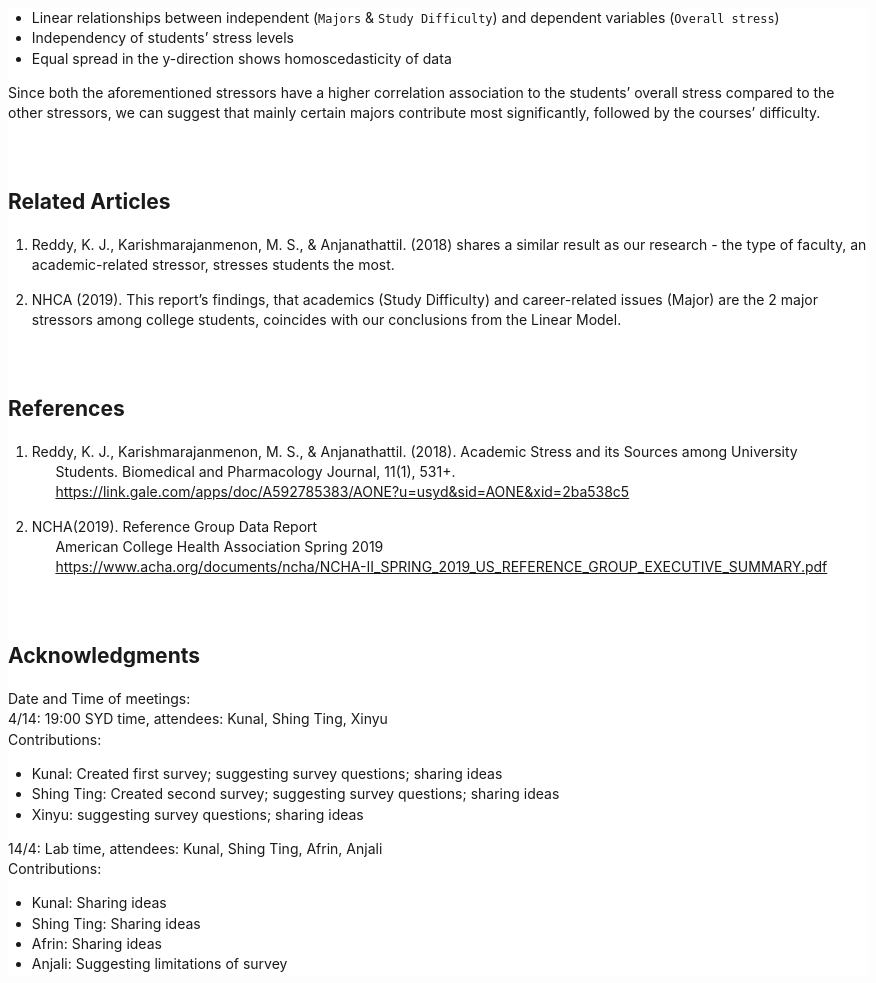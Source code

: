 -   Linear relationships between independent (`Majors` &
    `Study Difficulty`) and dependent variables (`Overall stress`)  
-   Independency of students’ stress levels  
-   Equal spread in the y-direction shows homoscedasticity of data

Since both the aforementioned stressors have a higher correlation
association to the students’ overall stress compared to the other
stressors, we can suggest that mainly certain majors contribute most
significantly, followed by the courses’ difficulty.

<br>

## Related Articles

1.  Reddy, K. J., Karishmarajanmenon, M. S., & Anjanathattil. (2018)
    shares a similar result as our research - the type of faculty, an
    academic-related stressor, stresses students the most.

2.  NHCA (2019). This report’s findings, that academics (Study
    Difficulty) and career-related issues (Major) are the 2 major
    stressors among college students, coincides with our conclusions
    from the Linear Model.

<br>

## References

1.  Reddy, K. J., Karishmarajanmenon, M. S., & Anjanathattil. (2018).
    Academic Stress and its Sources among University       Students.
    Biomedical and Pharmacology Journal, 11(1), 531+.  
          <https://link.gale.com/apps/doc/A592785383/AONE?u=usyd&sid=AONE&xid=2ba538c5>

2.  NCHA(2019). Reference Group Data Report  
          American College Health Association Spring 2019  
          <https://www.acha.org/documents/ncha/NCHA-II_SPRING_2019_US_REFERENCE_GROUP_EXECUTIVE_SUMMARY.pdf>

<br>

## Acknowledgments

Date and Time of meetings:  
4/14: 19:00 SYD time, attendees: Kunal, Shing Ting, Xinyu  
Contributions:

-   Kunal: Created first survey; suggesting survey questions; sharing
    ideas
-   Shing Ting: Created second survey; suggesting survey questions;
    sharing ideas
-   Xinyu: suggesting survey questions; sharing ideas

14/4: Lab time, attendees: Kunal, Shing Ting, Afrin, Anjali  
Contributions:

-   Kunal: Sharing ideas
-   Shing Ting: Sharing ideas
-   Afrin: Sharing ideas
-   Anjali: Suggesting limitations of survey
